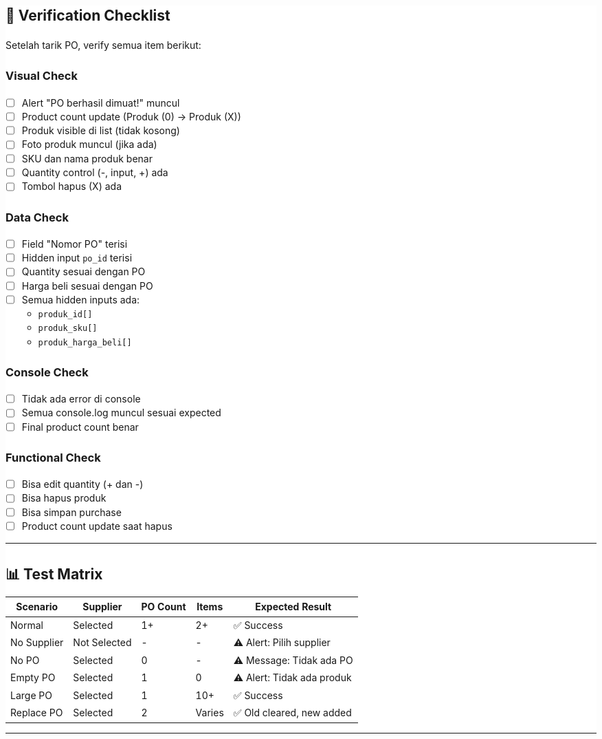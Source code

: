
## 🎯 Verification Checklist

Setelah tarik PO, verify semua item berikut:

### Visual Check
- [ ] Alert "PO berhasil dimuat!" muncul
- [ ] Product count update (Produk (0) → Produk (X))
- [ ] Produk visible di list (tidak kosong)
- [ ] Foto produk muncul (jika ada)
- [ ] SKU dan nama produk benar
- [ ] Quantity control (-, input, +) ada
- [ ] Tombol hapus (X) ada

### Data Check
- [ ] Field "Nomor PO" terisi
- [ ] Hidden input `po_id` terisi
- [ ] Quantity sesuai dengan PO
- [ ] Harga beli sesuai dengan PO
- [ ] Semua hidden inputs ada:
  - `produk_id[]`
  - `produk_sku[]`
  - `produk_harga_beli[]`

### Console Check
- [ ] Tidak ada error di console
- [ ] Semua console.log muncul sesuai expected
- [ ] Final product count benar

### Functional Check
- [ ] Bisa edit quantity (+ dan -)
- [ ] Bisa hapus produk
- [ ] Bisa simpan purchase
- [ ] Product count update saat hapus

---

## 📊 Test Matrix

| Scenario | Supplier | PO Count | Items | Expected Result |
|----------|----------|----------|-------|-----------------|
| Normal | Selected | 1+ | 2+ | ✅ Success |
| No Supplier | Not Selected | - | - | ⚠️ Alert: Pilih supplier |
| No PO | Selected | 0 | - | ⚠️ Message: Tidak ada PO |
| Empty PO | Selected | 1 | 0 | ⚠️ Alert: Tidak ada produk |
| Large PO | Selected | 1 | 10+ | ✅ Success |
| Replace PO | Selected | 2 | Varies | ✅ Old cleared, new added |

---